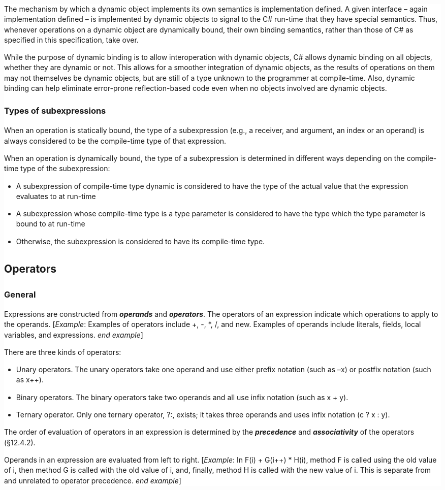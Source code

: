 The mechanism by which a dynamic object implements its own semantics is implementation defined. A given interface – again implementation defined – is implemented by dynamic objects to signal to the C\# run-time that they have special semantics. Thus, whenever operations on a dynamic object are dynamically bound, their own binding semantics, rather than those of C\# as specified in this specification, take over.

While the purpose of dynamic binding is to allow interoperation with dynamic objects, C\# allows dynamic binding on all objects, whether they are dynamic or not. This allows for a smoother integration of dynamic objects, as the results of operations on them may not themselves be dynamic objects, but are still of a type unknown to the programmer at compile-time. Also, dynamic binding can help eliminate error-prone reflection-based code even when no objects involved are dynamic objects.

### Types of subexpressions

When an operation is statically bound, the type of a subexpression (e.g., a receiver, and argument, an index or an operand) is always considered to be the compile-time type of that expression.

When an operation is dynamically bound, the type of a subexpression is determined in different ways depending on the compile-time type of the subexpression:

-   A subexpression of compile-time type dynamic is considered to have the type of the actual value that the expression evaluates to at run-time

-   A subexpression whose compile-time type is a type parameter is considered to have the type which the type parameter is bound to at run-time

-   Otherwise, the subexpression is considered to have its compile-time type.

## Operators

### General

Expressions are constructed from ***operands*** and ***operators***. The operators of an expression indicate which operations to apply to the operands. \[*Example*: Examples of operators include +, -, \*, /, and new. Examples of operands include literals, fields, local variables, and expressions. *end example*\]

There are three kinds of operators:

-   Unary operators. The unary operators take one operand and use either prefix notation (such as –x) or postfix notation (such as x++).

-   Binary operators. The binary operators take two operands and all use infix notation (such as x + y).

-   Ternary operator. Only one ternary operator, ?:, exists; it takes three operands and uses infix notation (c ? x : y).

The order of evaluation of operators in an expression is determined by the ***precedence*** and ***associativity*** of the operators (§12.4.2).

Operands in an expression are evaluated from left to right. \[*Example*: In F(i) + G(i++) \* H(i), method F is called using the old value of i, then method G is called with the old value of i, and, finally, method H is called with the new value of i. This is separate from and unrelated to operator precedence. *end example*\]
